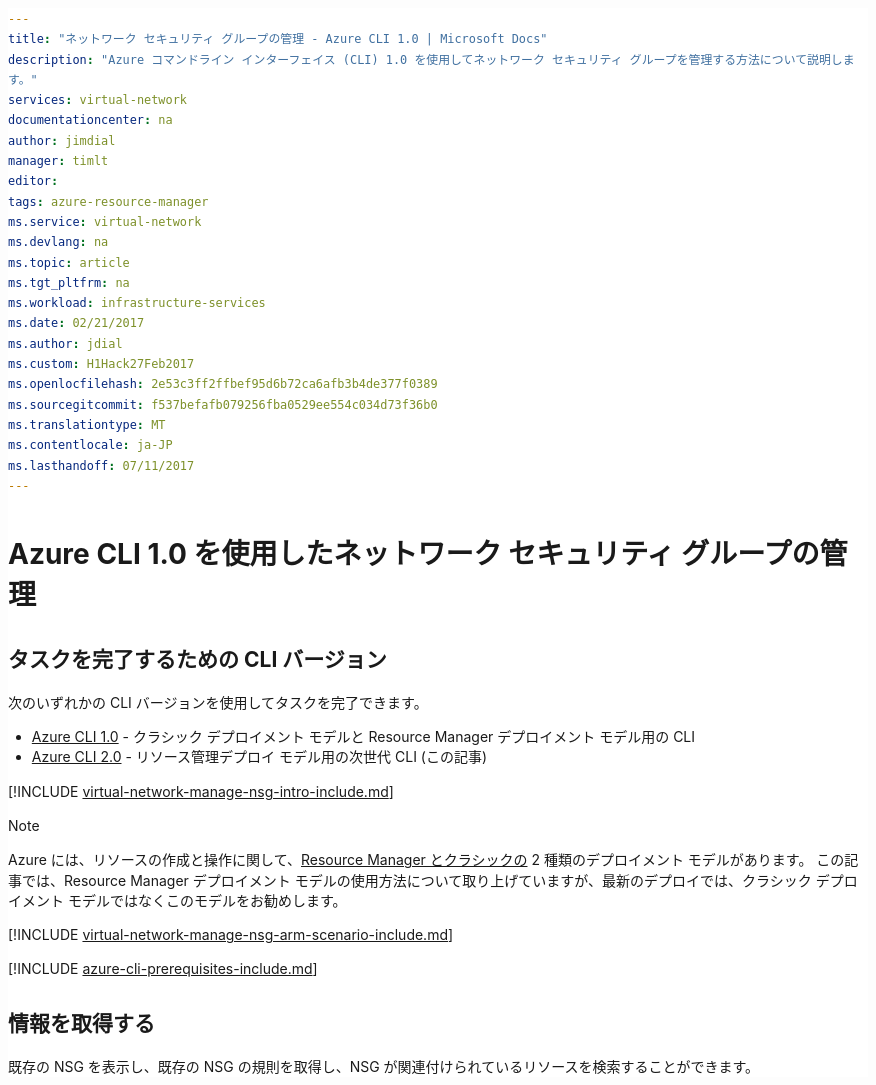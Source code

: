 ```yaml
---
title: "ネットワーク セキュリティ グループの管理 - Azure CLI 1.0 | Microsoft Docs"
description: "Azure コマンドライン インターフェイス (CLI) 1.0 を使用してネットワーク セキュリティ グループを管理する方法について説明します。"
services: virtual-network
documentationcenter: na
author: jimdial
manager: timlt
editor: 
tags: azure-resource-manager
ms.service: virtual-network
ms.devlang: na
ms.topic: article
ms.tgt_pltfrm: na
ms.workload: infrastructure-services
ms.date: 02/21/2017
ms.author: jdial
ms.custom: H1Hack27Feb2017
ms.openlocfilehash: 2e53c3ff2ffbef95d6b72ca6afb3b4de377f0389
ms.sourcegitcommit: f537befafb079256fba0529ee554c034d73f36b0
ms.translationtype: MT
ms.contentlocale: ja-JP
ms.lasthandoff: 07/11/2017
---
```

# <a name="manage-network-security-groups-using-the-azure-cli-10"></a>Azure CLI 1.0 を使用したネットワーク セキュリティ グループの管理

## <a name="cli-versions-to-complete-the-task"></a>タスクを完了するための CLI バージョン 

次のいずれかの CLI バージョンを使用してタスクを完了できます。 

- [Azure CLI 1.0](#View-existing-NSGs) - クラシック デプロイメント モデルと Resource Manager デプロイメント モデル用の CLI 
- [Azure CLI 2.0](virtual-network-manage-nsg-arm-cli.md) - リソース管理デプロイ モデル用の次世代 CLI (この記事)

[!INCLUDE [virtual-network-manage-nsg-intro-include.md](../../includes/virtual-network-manage-nsg-intro-include.md)]

> [!NOTE]
> Azure には、リソースの作成と操作に関して、[Resource Manager とクラシックの](../azure-resource-manager/resource-manager-deployment-model.md) 2 種類のデプロイメント モデルがあります。 この記事では、Resource Manager デプロイメント モデルの使用方法について取り上げていますが、最新のデプロイでは、クラシック デプロイメント モデルではなくこのモデルをお勧めします。
> 

[!INCLUDE [virtual-network-manage-nsg-arm-scenario-include.md](../../includes/virtual-network-manage-nsg-arm-scenario-include.md)]

[!INCLUDE [azure-cli-prerequisites-include.md](../../includes/azure-cli-prerequisites-include.md)]

## <a name="retrieve-information"></a>情報を取得する
既存の NSG を表示し、既存の NSG の規則を取得し、NSG が関連付けられているリソースを検索することができます。

